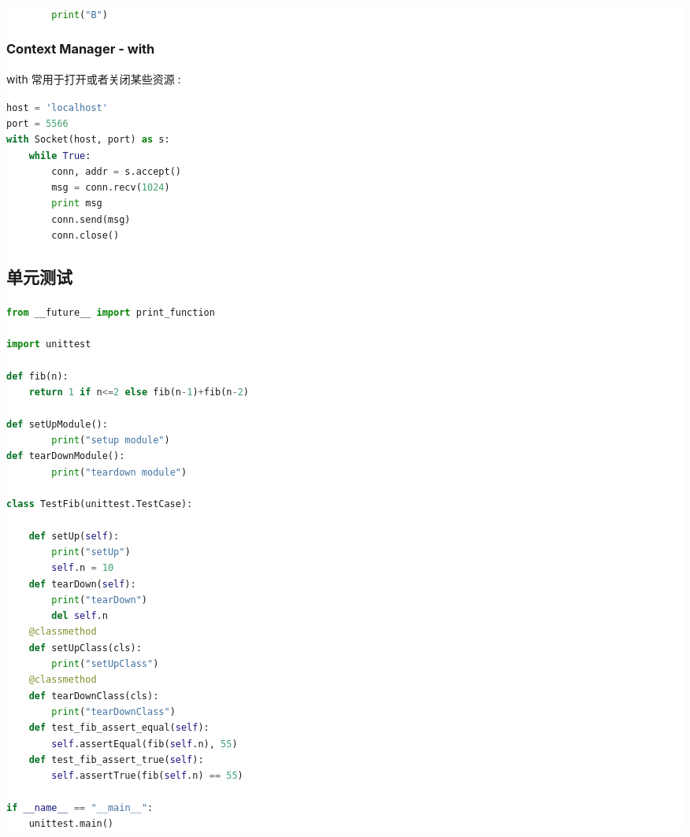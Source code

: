 ```py
        print("B")
```

### Context Manager - with

with 常用于打开或者关闭某些资源 :

```py
host = 'localhost'
port = 5566
with Socket(host, port) as s:
    while True:
        conn, addr = s.accept()
        msg = conn.recv(1024)
        print msg
        conn.send(msg)
        conn.close()
```

## 单元测试

```py
from __future__ import print_function

import unittest

def fib(n):
    return 1 if n<=2 else fib(n-1)+fib(n-2)

def setUpModule():
        print("setup module")
def tearDownModule():
        print("teardown module")

class TestFib(unittest.TestCase):

    def setUp(self):
        print("setUp")
        self.n = 10
    def tearDown(self):
        print("tearDown")
        del self.n
    @classmethod
    def setUpClass(cls):
        print("setUpClass")
    @classmethod
    def tearDownClass(cls):
        print("tearDownClass")
    def test_fib_assert_equal(self):
        self.assertEqual(fib(self.n), 55)
    def test_fib_assert_true(self):
        self.assertTrue(fib(self.n) == 55)

if __name__ == "__main__":
    unittest.main()
```
